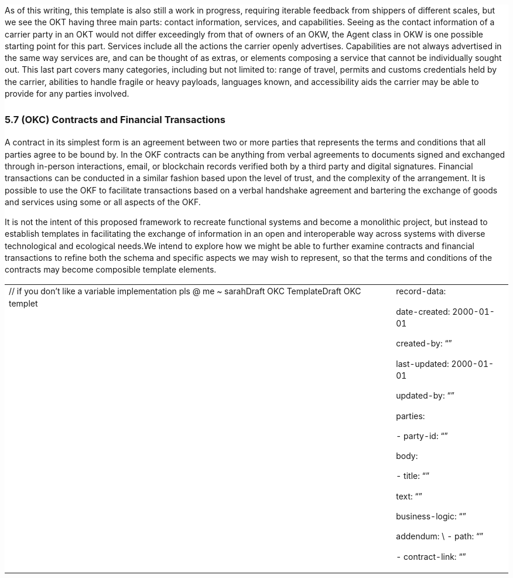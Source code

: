  

As of this writing, this template is also still a work in progress, requiring iterable feedback from shippers of different scales, but we see the OKT having three main parts: contact information, services, and capabilities. Seeing as the contact information of a carrier party in an OKT would not differ exceedingly from that of owners of an OKW, the Agent class in OKW is one possible starting point for this part. Services include all the actions the carrier openly advertises. Capabilities are not always advertised in the same way services are, and can be thought of as extras, or elements composing a service that cannot be individually sought out. This last part covers many categories, including but not limited to: range of travel, permits and customs credentials held by the carrier, abilities to handle fragile or heavy payloads, languages known, and accessibility aids the carrier may be able to provide for any parties involved.


### 5.7 (OKC) Contracts and Financial Transactions 

A contract in its simplest form is an agreement between two or more parties that represents the terms and conditions that all parties agree to be bound by. In the OKF contracts can be anything from verbal agreements to documents signed and exchanged through  in-person interactions, email, or blockchain records verified both by a third party and digital signatures. Financial transactions can be conducted in a similar fashion based upon the level of trust, and the complexity of the arrangement. It is possible to use the OKF to facilitate transactions based on a verbal handshake agreement and bartering the exchange of goods and services using some or all aspects of the OKF.

It is not the intent of this proposed framework to recreate functional systems and become a monolithic project, but instead to establish templates in facilitating the exchange of information in an open and interoperable way across systems with  diverse technological and ecological needs.We intend to explore how we might be able to further examine contracts and financial transactions to refine both the schema and specific aspects we may wish to represent, so that the terms and conditions of the contracts may become composible template elements. 


<table>
  <tr>
   <td>// if you don’t like a variable implementation pls @ me ~ sarahDraft OKC TemplateDraft OKC templet
   </td>
   <td>record-data: 
<p>
  date-created: 2000-01-01
<p>
  created-by: “”
<p>
  last-updated: 2000-01-01
<p>
  updated-by: “”
<p>
parties: 
<p>
  - party-id: “”
<p>
body: 
<p>
  - title: “”
<p>
   text: “”
<p>
   business-logic: “”
<p>
addendum:  \
  - path: “”
<p>
  - contract-link: “”
   </td>
  </tr>
  <tr>